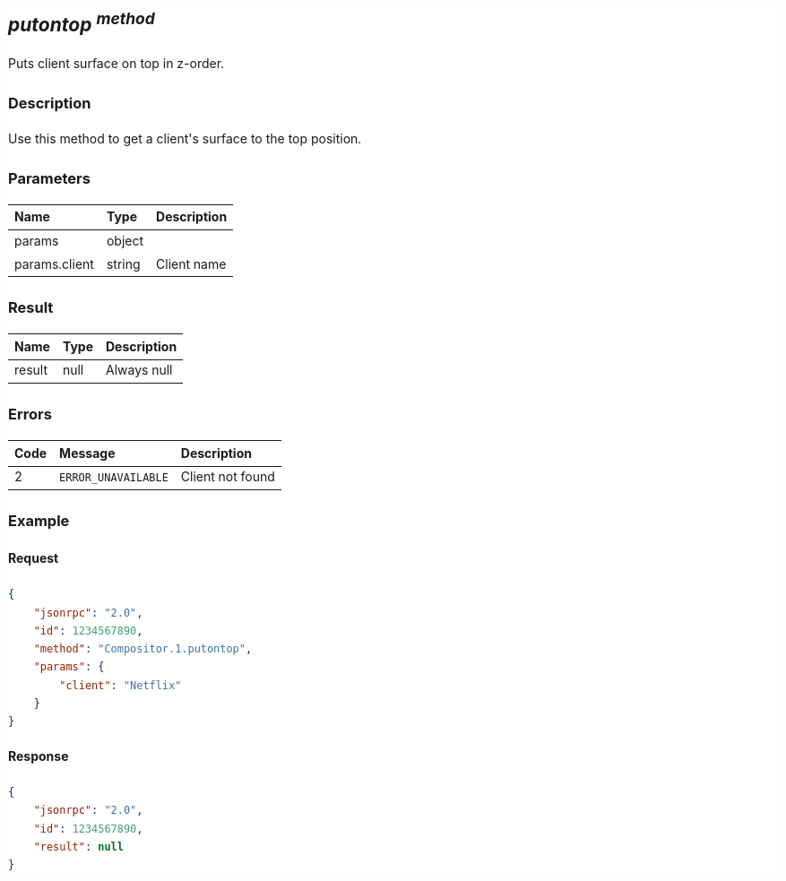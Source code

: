 
<a name="method.putontop"></a>
## *putontop <sup>method</sup>*

Puts client surface on top in z-order.

### Description

Use this method to get a client's surface to the top position.

### Parameters

| Name | Type | Description |
| :-------- | :-------- | :-------- |
| params | object |  |
| params.client | string | Client name |

### Result

| Name | Type | Description |
| :-------- | :-------- | :-------- |
| result | null | Always null |

### Errors

| Code | Message | Description |
| :-------- | :-------- | :-------- |
| 2 | ```ERROR_UNAVAILABLE``` | Client not found |

### Example

#### Request

```json
{
    "jsonrpc": "2.0",
    "id": 1234567890,
    "method": "Compositor.1.putontop",
    "params": {
        "client": "Netflix"
    }
}
```

#### Response

```json
{
    "jsonrpc": "2.0",
    "id": 1234567890,
    "result": null
}
```
